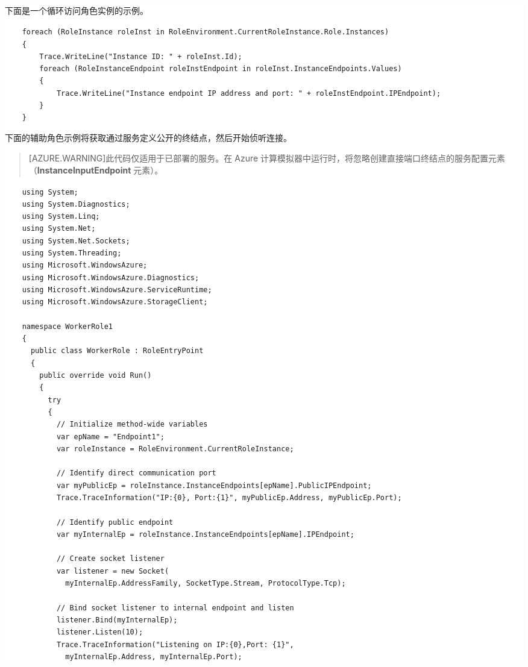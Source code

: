 下面是一个循环访问角色实例的示例。


        foreach (RoleInstance roleInst in RoleEnvironment.CurrentRoleInstance.Role.Instances)
        {
            Trace.WriteLine("Instance ID: " + roleInst.Id);
            foreach (RoleInstanceEndpoint roleInstEndpoint in roleInst.InstanceEndpoints.Values)
            {
                Trace.WriteLine("Instance endpoint IP address and port: " + roleInstEndpoint.IPEndpoint);
            }
        }


下面的辅助角色示例将获取通过服务定义公开的终结点，然后开始侦听连接。

> [AZURE.WARNING]此代码仅适用于已部署的服务。在 Azure 计算模拟器中运行时，将忽略创建直接端口终结点的服务配置元素（**InstanceInputEndpoint** 元素）。

        using System;
        using System.Diagnostics;
        using System.Linq;
        using System.Net;
        using System.Net.Sockets;
        using System.Threading;
        using Microsoft.WindowsAzure;
        using Microsoft.WindowsAzure.Diagnostics;
        using Microsoft.WindowsAzure.ServiceRuntime;
        using Microsoft.WindowsAzure.StorageClient;
        
        namespace WorkerRole1
        {
          public class WorkerRole : RoleEntryPoint
          {
            public override void Run()
            {
              try
              {
                // Initialize method-wide variables
                var epName = "Endpoint1";
                var roleInstance = RoleEnvironment.CurrentRoleInstance;
                
                // Identify direct communication port
                var myPublicEp = roleInstance.InstanceEndpoints[epName].PublicIPEndpoint;
                Trace.TraceInformation("IP:{0}, Port:{1}", myPublicEp.Address, myPublicEp.Port);
        
                // Identify public endpoint
                var myInternalEp = roleInstance.InstanceEndpoints[epName].IPEndpoint;
                        
                // Create socket listener
                var listener = new Socket(
                  myInternalEp.AddressFamily, SocketType.Stream, ProtocolType.Tcp);
                        
                // Bind socket listener to internal endpoint and listen
                listener.Bind(myInternalEp);
                listener.Listen(10);
                Trace.TraceInformation("Listening on IP:{0},Port: {1}",
                  myInternalEp.Address, myInternalEp.Port);
        